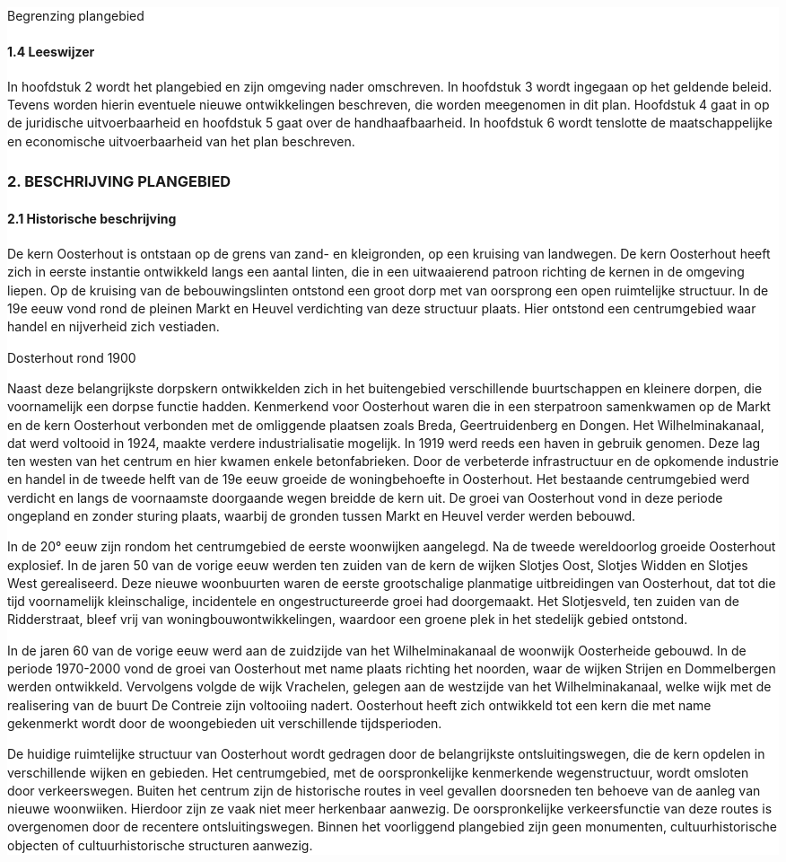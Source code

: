 Begrenzing plangebied

#### 1.4 Leeswijzer

In hoofdstuk 2 wordt het plangebied en zijn omgeving nader omschreven. In hoofdstuk 3 wordt ingegaan op het geldende beleid. Tevens worden hierin eventuele nieuwe ontwikkelingen beschreven, die worden meegenomen in dit plan. Hoofdstuk 4 gaat in op de juridische uitvoerbaarheid en hoofdstuk 5 gaat over de handhaafbaarheid. In hoofdstuk 6 wordt tenslotte de maatschappelijke en economische uitvoerbaarheid van het plan beschreven.

### 2. BESCHRIJVING PLANGEBIED

#### 2.1 Historische beschrijving

De kern Oosterhout is ontstaan op de grens van zand- en kleigronden, op een kruising van landwegen. De kern Oosterhout heeft zich in eerste instantie ontwikkeld langs een aantal linten, die in een uitwaaierend patroon richting de kernen in de omgeving liepen. Op de kruising van de bebouwingslinten ontstond een groot dorp met van oorsprong een open ruimtelijke structuur. In de 19e eeuw vond rond de pleinen Markt en Heuvel verdichting van deze structuur plaats. Hier ontstond een centrumgebied waar handel en nijverheid zich vestiaden.

Dosterhout rond 1900

Naast deze belangrijkste dorpskern ontwikkelden zich in het buitengebied verschillende buurtschappen en kleinere dorpen, die voornamelijk een dorpse functie hadden. Kenmerkend voor Oosterhout waren die in een sterpatroon samenkwamen op de Markt en de kern Oosterhout verbonden met de omliggende plaatsen zoals Breda, Geertruidenberg en Dongen. Het Wilhelminakanaal, dat werd voltooid in 1924, maakte verdere industrialisatie mogelijk. In 1919 werd reeds een haven in gebruik genomen. Deze lag ten westen van het centrum en hier kwamen enkele betonfabrieken. Door de verbeterde infrastructuur en de opkomende industrie en handel in de tweede helft van de 19e eeuw groeide de woningbehoefte in Oosterhout. Het bestaande centrumgebied werd verdicht en langs de voornaamste doorgaande wegen breidde de kern uit. De groei van Oosterhout vond in deze periode ongepland en zonder sturing plaats, waarbij de gronden tussen Markt en Heuvel verder werden bebouwd.

In de 20° eeuw zijn rondom het centrumgebied de eerste woonwijken aangelegd. Na de tweede wereldoorlog groeide Oosterhout explosief. In de jaren 50 van de vorige eeuw werden ten zuiden van de kern de wijken Slotjes Oost, Slotjes Widden en Slotjes West gerealiseerd. Deze nieuwe woonbuurten waren de eerste grootschalige planmatige uitbreidingen van Oosterhout, dat tot die tijd voornamelijk kleinschalige, incidentele en ongestructureerde groei had doorgemaakt. Het Slotjesveld, ten zuiden van de Ridderstraat, bleef vrij van woningbouwontwikkelingen, waardoor een groene plek in het stedelijk gebied ontstond.

In de jaren 60 van de vorige eeuw werd aan de zuidzijde van het Wilhelminakanaal de woonwijk Oosterheide gebouwd. In de periode 1970-2000 vond de groei van Oosterhout met name plaats richting het noorden, waar de wijken Strijen en Dommelbergen werden ontwikkeld. Vervolgens volgde de wijk Vrachelen, gelegen aan de westzijde van het Wilhelminakanaal, welke wijk met de realisering van de buurt De Contreie zijn voltooiing nadert. Oosterhout heeft zich ontwikkeld tot een kern die met name gekenmerkt wordt door de woongebieden uit verschillende tijdsperioden.

De huidige ruimtelijke structuur van Oosterhout wordt gedragen door de belangrijkste ontsluitingswegen, die de kern opdelen in verschillende wijken en gebieden. Het centrumgebied, met de oorspronkelijke kenmerkende wegenstructuur, wordt omsloten door verkeerswegen. Buiten het centrum zijn de historische routes in veel gevallen doorsneden ten behoeve van de aanleg van nieuwe woonwiiken. Hierdoor zijn ze vaak niet meer herkenbaar aanwezig. De oorspronkelijke verkeersfunctie van deze routes is overgenomen door de recentere ontsluitingswegen. Binnen het voorliggend plangebied zijn geen monumenten, cultuurhistorische objecten of cultuurhistorische structuren aanwezig.
